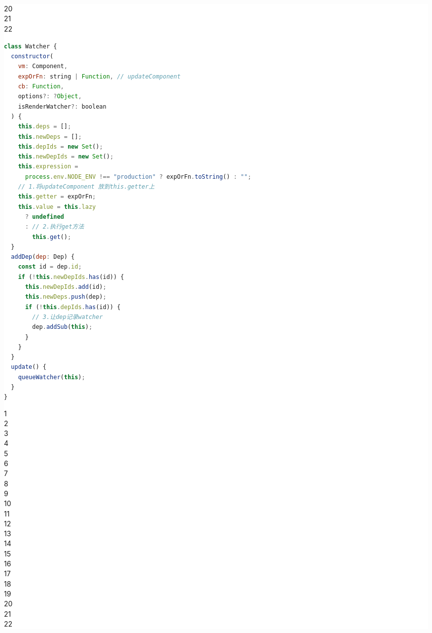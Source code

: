 20  
21  
22

```js
class Watcher {
  constructor(
    vm: Component,
    expOrFn: string | Function, // updateComponent
    cb: Function,
    options?: ?Object,
    isRenderWatcher?: boolean
  ) {
    this.deps = [];
    this.newDeps = [];
    this.depIds = new Set();
    this.newDepIds = new Set();
    this.expression =
      process.env.NODE_ENV !== "production" ? expOrFn.toString() : "";
    // 1.将updateComponent 放到this.getter上
    this.getter = expOrFn;
    this.value = this.lazy
      ? undefined
      : // 2.执行get方法
        this.get();
  }
  addDep(dep: Dep) {
    const id = dep.id;
    if (!this.newDepIds.has(id)) {
      this.newDepIds.add(id);
      this.newDeps.push(dep);
      if (!this.depIds.has(id)) {
        // 3.让dep记录watcher
        dep.addSub(this);
      }
    }
  }
  update() {
    queueWatcher(this);
  }
}
```

1  
2  
3  
4  
5  
6  
7  
8  
9  
10  
11  
12  
13  
14  
15  
16  
17  
18  
19  
20  
21  
22  